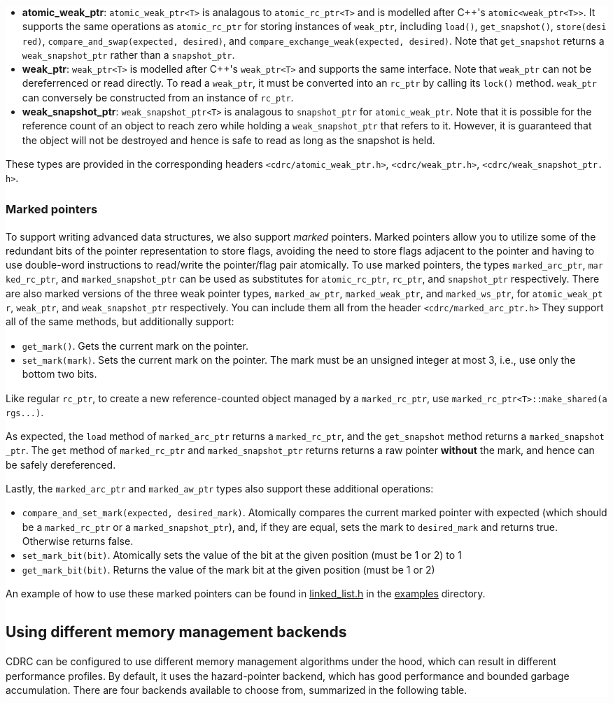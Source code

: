 * **atomic_weak_ptr**: `atomic_weak_ptr<T>` is analagous to `atomic_rc_ptr<T>` and is modelled after C++'s `atomic<weak_ptr<T>>`. It supports the same operations as `atomic_rc_ptr` for storing instances of `weak_ptr`, including `load()`, `get_snapshot()`, `store(desired)`, `compare_and_swap(expected, desired)`, and `compare_exchange_weak(expected, desired)`. Note that `get_snapshot` returns a `weak_snapshot_ptr` rather than a `snapshot_ptr`.
* **weak_ptr**: `weak_ptr<T>` is modelled after C++'s `weak_ptr<T>` and supports the same interface. Note that `weak_ptr` can not be dereferrenced or read directly. To read a `weak_ptr`, it must be converted into an `rc_ptr` by calling its `lock()` method. `weak_ptr` can conversely be constructed from an instance of `rc_ptr`.
* **weak_snapshot_ptr**: `weak_snapshot_ptr<T>` is analagous to `snapshot_ptr` for `atomic_weak_ptr`. Note that it is possible for the reference count of an object to reach zero while holding a `weak_snapshot_ptr` that refers to it. However, it is guaranteed that the object will not be destroyed and hence is safe to read as long as the snapshot is held.

These types are provided in the corresponding headers `<cdrc/atomic_weak_ptr.h>`, `<cdrc/weak_ptr.h>`, `<cdrc/weak_snapshot_ptr.h>`.

### Marked pointers

To support writing advanced data structures, we also support *marked* pointers. Marked pointers allow you to utilize some of the redundant bits of the pointer representation to store flags, avoiding the need to store flags adjacent to the pointer and having to use double-word instructions to read/write the pointer/flag pair atomically. To use marked pointers, the types `marked_arc_ptr`, `marked_rc_ptr`, and `marked_snapshot_ptr` can be used as substitutes for `atomic_rc_ptr`, `rc_ptr`, and `snapshot_ptr` respectively. There are also marked versions of the three weak pointer types, `marked_aw_ptr`, `marked_weak_ptr`, and `marked_ws_ptr`, for `atomic_weak_ptr`, `weak_ptr`, and `weak_snapshot_ptr` respectively. You can include them all from the header `<cdrc/marked_arc_ptr.h>` They support all of the same methods, but additionally support:
* `get_mark()`. Gets the current mark on the pointer.
* `set_mark(mark)`. Sets the current mark on the pointer. The mark must be an unsigned integer at most 3, i.e., use only the bottom two bits. 

Like regular `rc_ptr`, to create a new reference-counted object managed by a `marked_rc_ptr`, use `marked_rc_ptr<T>::make_shared(args...)`.

As expected, the `load` method of `marked_arc_ptr` returns a `marked_rc_ptr`, and the `get_snapshot` method returns a `marked_snapshot_ptr`. The `get` method of `marked_rc_ptr` and `marked_snapshot_ptr` returns returns a raw pointer **without** the mark, and hence can be safely dereferenced.

Lastly, the `marked_arc_ptr` and `marked_aw_ptr` types also support these additional operations:
* `compare_and_set_mark(expected, desired_mark)`. Atomically compares the current marked pointer with expected (which should be a `marked_rc_ptr` or a `marked_snapshot_ptr`), and, if they are equal, sets the mark to `desired_mark` and returns true. Otherwise returns false.
* `set_mark_bit(bit)`. Atomically sets the value of the bit at the given position (must be 1 or 2) to 1
* `get_mark_bit(bit)`. Returns the value of the mark bit at the given position (must be 1 or 2)

An example of how to use these marked pointers can be found in [linked_list.h](./examples/linked_list.h) in the [examples](./examples) directory.

## Using different memory management backends

CDRC can be configured to use different memory management algorithms under the hood, which can result in different performance profiles. By default, it uses the hazard-pointer backend, which has good performance and bounded garbage accumulation. There are four backends available to choose from, summarized in the following table.
